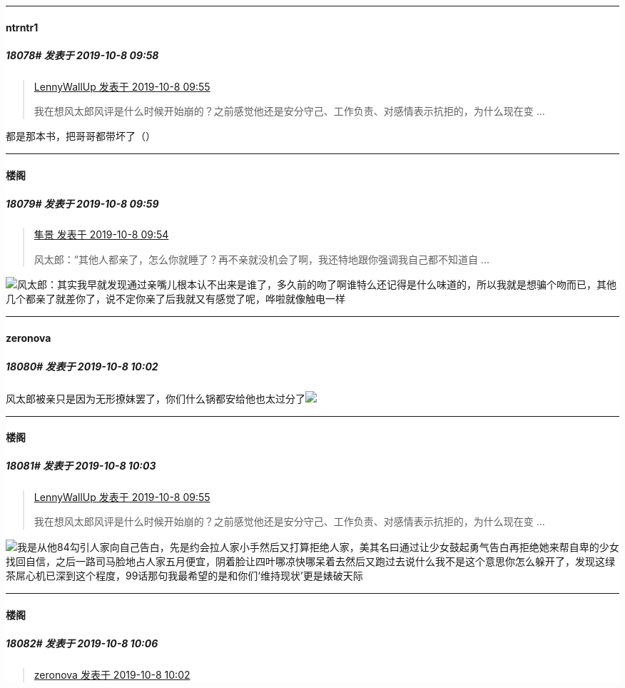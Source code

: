 
-----

####  ntrntr1  
##### 18078#       发表于 2019-10-8 09:58


<blockquote><a href="httphttps://bbs.saraba1st.com/2b/forum.php?mod=redirect&amp;goto=findpost&amp;pid=45161686&amp;ptid=1831320" target="_blank">LennyWallUp 发表于 2019-10-8 09:55</a>

我在想风太郎风评是什么时候开始崩的？之前感觉他还是安分守己、工作负责、对感情表示抗拒的，为什么现在变 ...</blockquote>
都是那本书，把哥哥都带坏了（）


-----

####  楼阁  
##### 18079#       发表于 2019-10-8 09:59


<blockquote><a href="httphttps://bbs.saraba1st.com/2b/forum.php?mod=redirect&amp;goto=findpost&amp;pid=45161682&amp;ptid=1831320" target="_blank">隼景 发表于 2019-10-8 09:54</a>

风太郎：“其他人都亲了，怎么你就睡了？再不亲就没机会了啊，我还特地跟你强调我自己都不知道自 ...</blockquote>
<img src="https://static.saraba1st.com/image/smiley/face2017/053.png" referrerpolicy="no-referrer">风太郎：其实我早就发现通过亲嘴儿根本认不出来是谁了，多久前的吻了啊谁特么还记得是什么味道的，所以我就是想骗个吻而已，其他几个都亲了就差你了，说不定你亲了后我就又有感觉了呢，哗啦就像触电一样


-----

####  zeronova  
##### 18080#       发表于 2019-10-8 10:02


风太郎被亲只是因为无形撩妹罢了，你们什么锅都安给他也太过分了<img src="https://static.saraba1st.com/image/smiley/face2017/037.png" referrerpolicy="no-referrer">


-----

####  楼阁  
##### 18081#       发表于 2019-10-8 10:03


<blockquote><a href="httphttps://bbs.saraba1st.com/2b/forum.php?mod=redirect&amp;goto=findpost&amp;pid=45161686&amp;ptid=1831320" target="_blank">LennyWallUp 发表于 2019-10-8 09:55</a>

我在想风太郎风评是什么时候开始崩的？之前感觉他还是安分守己、工作负责、对感情表示抗拒的，为什么现在变 ...</blockquote>
<img src="https://static.saraba1st.com/image/smiley/face2017/067.png" referrerpolicy="no-referrer">我是从他84勾引人家向自己告白，先是约会拉人家小手然后又打算拒绝人家，美其名曰通过让少女鼓起勇气告白再拒绝她来帮自卑的少女找回自信，之后一路司马脸地占人家五月便宜，阴着脸让四叶哪凉快哪呆着去然后又跑过去说什么我不是这个意思你怎么躲开了，发现这绿茶屌心机已深到这个程度，99话那句我最希望的是和你们‘维持现状’更是婊破天际


-----

####  楼阁  
##### 18082#       发表于 2019-10-8 10:06


<blockquote><a href="httphttps://bbs.saraba1st.com/2b/forum.php?mod=redirect&amp;goto=findpost&amp;pid=45161739&amp;ptid=1831320" target="_blank">zeronova 发表于 2019-10-8 10:02</a>
